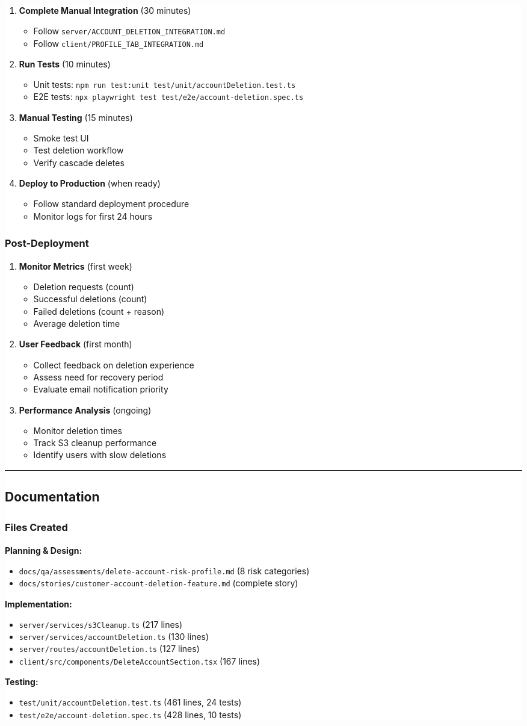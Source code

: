 1. **Complete Manual Integration** (30 minutes)
   - Follow `server/ACCOUNT_DELETION_INTEGRATION.md`
   - Follow `client/PROFILE_TAB_INTEGRATION.md`

2. **Run Tests** (10 minutes)
   - Unit tests: `npm run test:unit test/unit/accountDeletion.test.ts`
   - E2E tests: `npx playwright test test/e2e/account-deletion.spec.ts`

3. **Manual Testing** (15 minutes)
   - Smoke test UI
   - Test deletion workflow
   - Verify cascade deletes

4. **Deploy to Production** (when ready)
   - Follow standard deployment procedure
   - Monitor logs for first 24 hours

### Post-Deployment

1. **Monitor Metrics** (first week)
   - Deletion requests (count)
   - Successful deletions (count)
   - Failed deletions (count + reason)
   - Average deletion time

2. **User Feedback** (first month)
   - Collect feedback on deletion experience
   - Assess need for recovery period
   - Evaluate email notification priority

3. **Performance Analysis** (ongoing)
   - Monitor deletion times
   - Track S3 cleanup performance
   - Identify users with slow deletions

---

## Documentation

### Files Created

**Planning & Design:**
- `docs/qa/assessments/delete-account-risk-profile.md` (8 risk categories)
- `docs/stories/customer-account-deletion-feature.md` (complete story)

**Implementation:**
- `server/services/s3Cleanup.ts` (217 lines)
- `server/services/accountDeletion.ts` (130 lines)
- `server/routes/accountDeletion.ts` (127 lines)
- `client/src/components/DeleteAccountSection.tsx` (167 lines)

**Testing:**
- `test/unit/accountDeletion.test.ts` (461 lines, 24 tests)
- `test/e2e/account-deletion.spec.ts` (428 lines, 10 tests)
